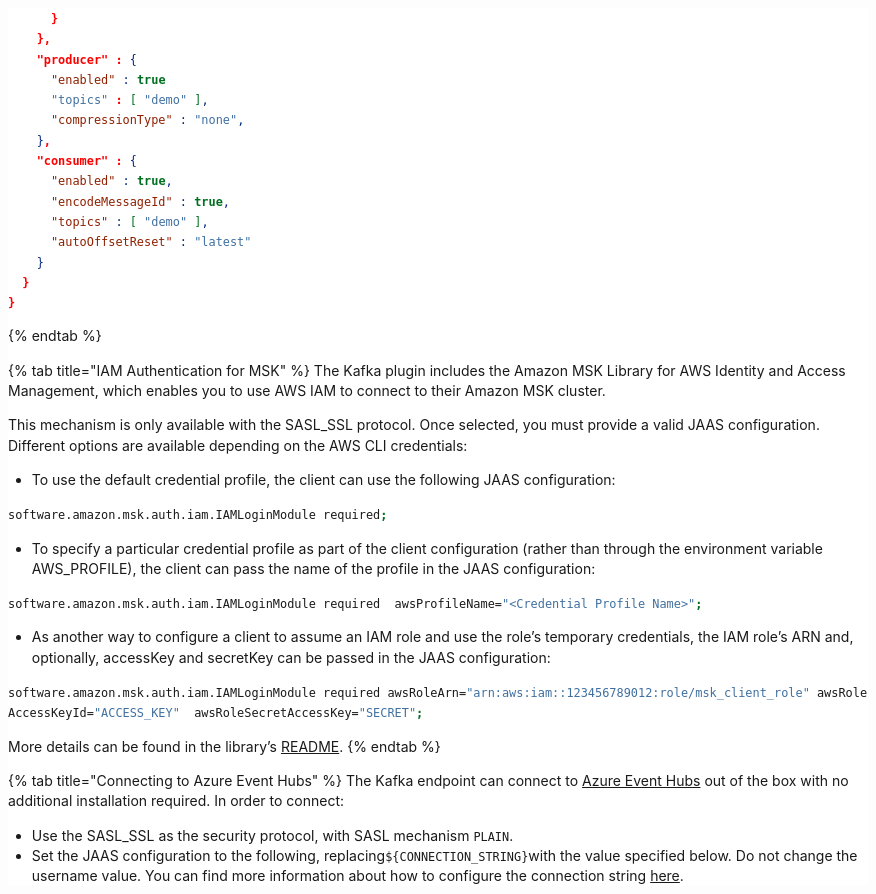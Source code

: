 ```json
      }
    },
    "producer" : {
      "enabled" : true
      "topics" : [ "demo" ],
      "compressionType" : "none",
    },
    "consumer" : {
      "enabled" : true,
      "encodeMessageId" : true,
      "topics" : [ "demo" ],
      "autoOffsetReset" : "latest"
    }
  }
}
```
{% endtab %}

{% tab title="IAM Authentication for MSK" %}
The Kafka plugin includes the Amazon MSK Library for AWS Identity and Access Management, which enables you to use AWS IAM to connect to their Amazon MSK cluster.

This mechanism is only available with the SASL\_SSL protocol. Once selected, you must provide a valid JAAS configuration. Different options are available depending on the AWS CLI credentials:

* To use the default credential profile, the client can use the following JAAS configuration:

```bash
software.amazon.msk.auth.iam.IAMLoginModule required;
```

* To specify a particular credential profile as part of the client configuration (rather than through the environment variable AWS\_PROFILE), the client can pass the name of the profile in the JAAS configuration:

```bash
software.amazon.msk.auth.iam.IAMLoginModule required  awsProfileName="<Credential Profile Name>";
```

* As another way to configure a client to assume an IAM role and use the role’s temporary credentials, the IAM role’s ARN and, optionally, accessKey and secretKey can be passed in the JAAS configuration:

```bash
software.amazon.msk.auth.iam.IAMLoginModule required awsRoleArn="arn:aws:iam::123456789012:role/msk_client_role" awsRoleAccessKeyId="ACCESS_KEY"  awsRoleSecretAccessKey="SECRET";
```

More details can be found in the library’s [README](https://github.com/aws/aws-msk-iam-auth).
{% endtab %}

{% tab title="Connecting to Azure Event Hubs" %}
The Kafka endpoint can connect to [Azure Event Hubs](https://azure.microsoft.com/en-us/products/event-hubs) out of the box with no additional installation required. In order to connect:

* Use the SASL\_SSL as the security protocol, with SASL mechanism `PLAIN`.
* Set the JAAS configuration to the following, replacing`${CONNECTION_STRING}`with the value specified below. Do not change the username value. You can find more information about how to configure the connection string [here](https://learn.microsoft.com/en-us/azure/event-hubs/event-hubs-get-connection-string).
